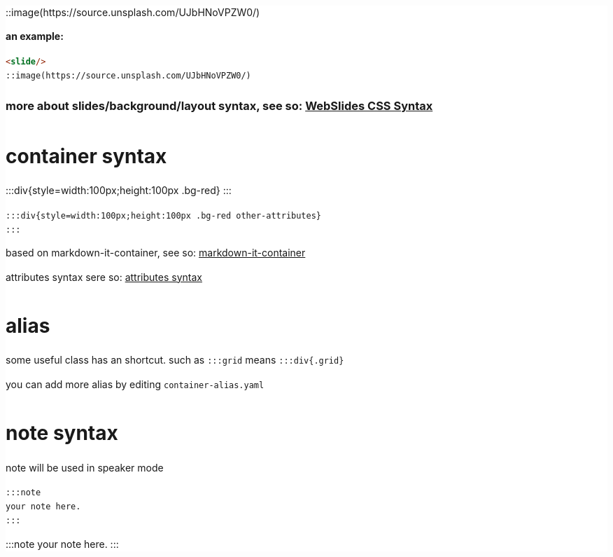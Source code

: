 <slide/>
::image(https://source.unsplash.com/UJbHNoVPZW0/)

**an example:**
```markdown
<slide/>
::image(https://source.unsplash.com/UJbHNoVPZW0/)
```

<slide/>

### more about slides/background/layout syntax, see so: [WebSlides CSS Syntax](https://webslides.tv/demos/classes#slide=2)

<slide/>

# container syntax

:::div{style=width:100px;height:100px .bg-red}
:::

```markdown
:::div{style=width:100px;height:100px .bg-red other-attributes}
:::
```

based on markdown-it-container, see so: [markdown-it-container](https://www.npmjs.com/package/markdown-it-container)

attributes syntax sere so: [attributes syntax](#slide=15)

<slide/>

# alias

some useful class has an shortcut. such as `:::grid` means `:::div{.grid}`

you can add more alias by editing `container-alias.yaml`

<slide/>

# note syntax

note will be used in speaker mode

```markdown
:::note
your note here.
:::
```

:::note
your note here.
:::
